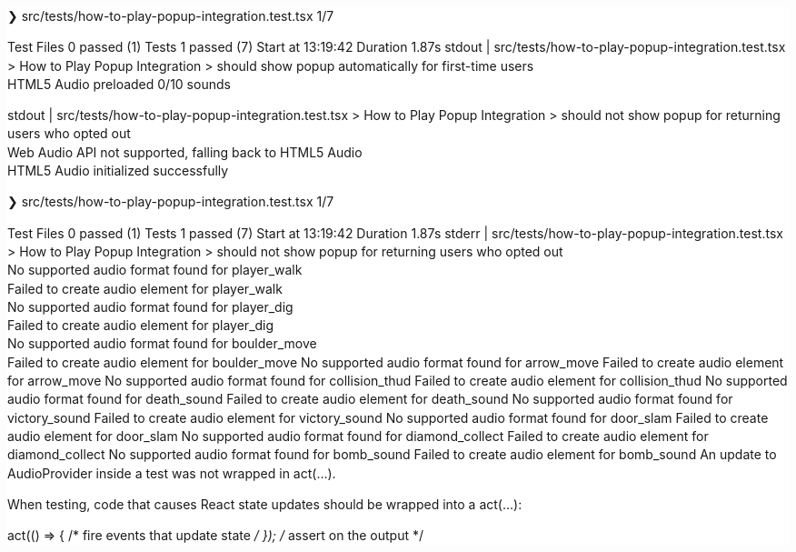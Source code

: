 
 ❯ src/tests/how-to-play-popup-integration.test.tsx 1/7

 Test Files 0 passed (1)
      Tests 1 passed (7)
   Start at 13:19:42
   Duration 1.87s
stdout | src/tests/how-to-play-popup-integration.test.tsx > How to Play Popup Integration > should show popup automatically for first-time users      
HTML5 Audio preloaded 0/10 sounds                                          
                                                                           
stdout | src/tests/how-to-play-popup-integration.test.tsx > How to Play Popup Integration > should not show popup for returning users who opted out   
Web Audio API not supported, falling back to HTML5 Audio                   
HTML5 Audio initialized successfully


 ❯ src/tests/how-to-play-popup-integration.test.tsx 1/7

 Test Files 0 passed (1)
      Tests 1 passed (7)
   Start at 13:19:42
   Duration 1.87s
stderr | src/tests/how-to-play-popup-integration.test.tsx > How to Play Popup Integration > should not show popup for returning users who opted out   
No supported audio format found for player_walk                            
Failed to create audio element for player_walk                             
No supported audio format found for player_dig                             
Failed to create audio element for player_dig                              
No supported audio format found for boulder_move                           
Failed to create audio element for boulder_move
No supported audio format found for arrow_move
Failed to create audio element for arrow_move
No supported audio format found for collision_thud
Failed to create audio element for collision_thud
No supported audio format found for death_sound
Failed to create audio element for death_sound
No supported audio format found for victory_sound
Failed to create audio element for victory_sound
No supported audio format found for door_slam
Failed to create audio element for door_slam
No supported audio format found for diamond_collect
Failed to create audio element for diamond_collect
No supported audio format found for bomb_sound
Failed to create audio element for bomb_sound
An update to AudioProvider inside a test was not wrapped in act(...).      

When testing, code that causes React state updates should be wrapped into a
act(...):

act(() => {
  /* fire events that update state */
});
/* assert on the output */
